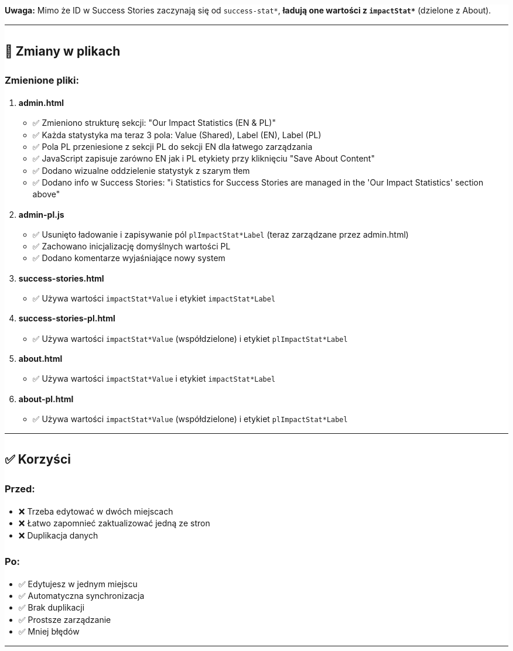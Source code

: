**Uwaga:** Mimo że ID w Success Stories zaczynają się od `success-stat*`, **ładują one wartości z `impactStat*`** (dzielone z About).

---

## 📝 Zmiany w plikach

### Zmienione pliki:

1. **admin.html**
   - ✅ Zmieniono strukturę sekcji: "Our Impact Statistics (EN & PL)"
   - ✅ Każda statystyka ma teraz 3 pola: Value (Shared), Label (EN), Label (PL)
   - ✅ Pola PL przeniesione z sekcji PL do sekcji EN dla łatwego zarządzania
   - ✅ JavaScript zapisuje zarówno EN jak i PL etykiety przy kliknięciu "Save About Content"
   - ✅ Dodano wizualne oddzielenie statystyk z szarym tłem
   - ✅ Dodano info w Success Stories: "ℹ️ Statistics for Success Stories are managed in the 'Our Impact Statistics' section above"

2. **admin-pl.js**
   - ✅ Usunięto ładowanie i zapisywanie pól `plImpactStat*Label` (teraz zarządzane przez admin.html)
   - ✅ Zachowano inicjalizację domyślnych wartości PL
   - ✅ Dodano komentarze wyjaśniające nowy system

3. **success-stories.html**
   - ✅ Używa wartości `impactStat*Value` i etykiet `impactStat*Label`

4. **success-stories-pl.html**
   - ✅ Używa wartości `impactStat*Value` (współdzielone) i etykiet `plImpactStat*Label`

5. **about.html**
   - ✅ Używa wartości `impactStat*Value` i etykiet `impactStat*Label`

6. **about-pl.html**
   - ✅ Używa wartości `impactStat*Value` (współdzielone) i etykiet `plImpactStat*Label`

---

## ✅ Korzyści

### Przed:
- ❌ Trzeba edytować w dwóch miejscach
- ❌ Łatwo zapomnieć zaktualizować jedną ze stron
- ❌ Duplikacja danych

### Po:
- ✅ Edytujesz w jednym miejscu
- ✅ Automatyczna synchronizacja
- ✅ Brak duplikacji
- ✅ Prostsze zarządzanie
- ✅ Mniej błędów

---
